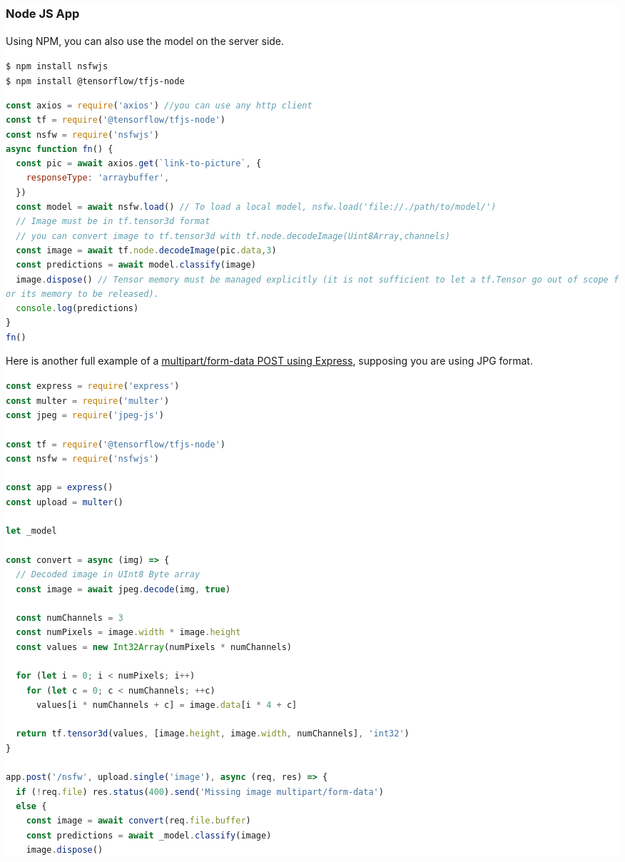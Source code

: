 ### Node JS App

Using NPM, you can also use the model on the server side.

```bash
$ npm install nsfwjs
$ npm install @tensorflow/tfjs-node
```

```javascript
const axios = require('axios') //you can use any http client
const tf = require('@tensorflow/tfjs-node')
const nsfw = require('nsfwjs')
async function fn() {
  const pic = await axios.get(`link-to-picture`, {
    responseType: 'arraybuffer',
  })
  const model = await nsfw.load() // To load a local model, nsfw.load('file://./path/to/model/')
  // Image must be in tf.tensor3d format
  // you can convert image to tf.tensor3d with tf.node.decodeImage(Uint8Array,channels)
  const image = await tf.node.decodeImage(pic.data,3)
  const predictions = await model.classify(image)
  image.dispose() // Tensor memory must be managed explicitly (it is not sufficient to let a tf.Tensor go out of scope for its memory to be released).
  console.log(predictions)
}
fn()
```

Here is another full example of a [multipart/form-data POST using Express](example/node_demo), supposing you are using JPG format.

```javascript
const express = require('express')
const multer = require('multer')
const jpeg = require('jpeg-js')

const tf = require('@tensorflow/tfjs-node')
const nsfw = require('nsfwjs')

const app = express()
const upload = multer()

let _model

const convert = async (img) => {
  // Decoded image in UInt8 Byte array
  const image = await jpeg.decode(img, true)

  const numChannels = 3
  const numPixels = image.width * image.height
  const values = new Int32Array(numPixels * numChannels)

  for (let i = 0; i < numPixels; i++)
    for (let c = 0; c < numChannels; ++c)
      values[i * numChannels + c] = image.data[i * 4 + c]

  return tf.tensor3d(values, [image.height, image.width, numChannels], 'int32')
}

app.post('/nsfw', upload.single('image'), async (req, res) => {
  if (!req.file) res.status(400).send('Missing image multipart/form-data')
  else {
    const image = await convert(req.file.buffer)
    const predictions = await _model.classify(image)
    image.dispose()
```